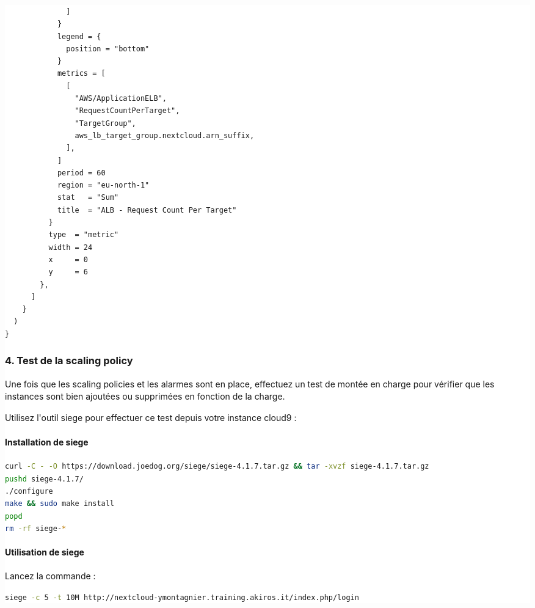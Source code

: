 ```
              ]
            }
            legend = {
              position = "bottom"
            }
            metrics = [
              [
                "AWS/ApplicationELB",
                "RequestCountPerTarget",
                "TargetGroup",
                aws_lb_target_group.nextcloud.arn_suffix,
              ],
            ]
            period = 60
            region = "eu-north-1"
            stat   = "Sum"
            title  = "ALB - Request Count Per Target"
          }
          type  = "metric"
          width = 24
          x     = 0
          y     = 6
        },
      ]
    }
  )
}
```

### 4. Test de la scaling policy

Une fois que les scaling policies et les alarmes sont en place, effectuez un test de montée en charge pour vérifier que les instances sont bien ajoutées ou supprimées en fonction de la charge.

Utilisez l'outil siege pour effectuer ce test depuis votre instance cloud9 :

#### Installation de siege

```bash
curl -C - -O https://download.joedog.org/siege/siege-4.1.7.tar.gz && tar -xvzf siege-4.1.7.tar.gz
pushd siege-4.1.7/
./configure
make && sudo make install
popd
rm -rf siege-*
```

#### Utilisation de siege

Lancez la commande :

```bash
siege -c 5 -t 10M http://nextcloud-ymontagnier.training.akiros.it/index.php/login
```
